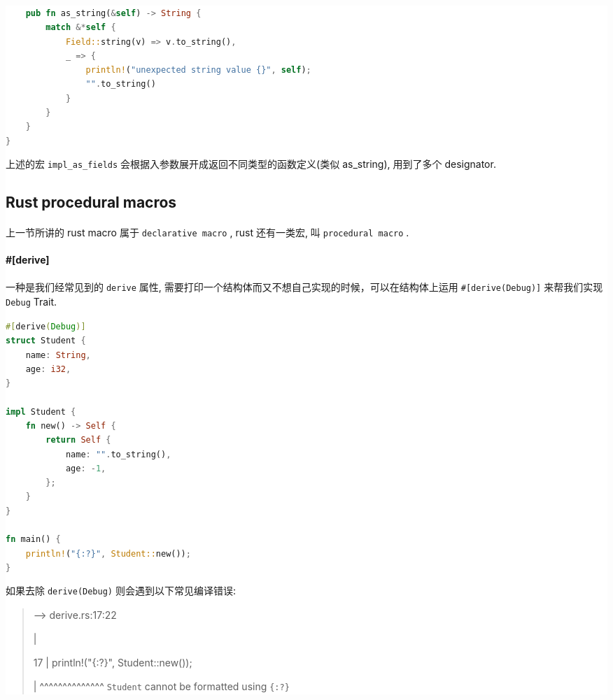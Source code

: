 ```rust
    pub fn as_string(&self) -> String {
        match &*self {
            Field::string(v) => v.to_string(),
            _ => {
                println!("unexpected string value {}", self);
                "".to_string()
            }
        }
    }
}
```

上述的宏 `impl_as_fields` 会根据入参数展开成返回不同类型的函数定义(类似 as_string), 用到了多个 designator.

## Rust procedural macros

上一节所讲的 rust macro 属于 `declarative macro` , rust 还有一类宏, 叫 `procedural macro` .

#### #[derive]

一种是我们经常见到的 `derive` 属性, 需要打印一个结构体而又不想自己实现的时候，可以在结构体上运用 `#[derive(Debug)]` 来帮我们实现 `Debug` Trait.

```rust
#[derive(Debug)]
struct Student {
    name: String,
    age: i32,
}

impl Student {
    fn new() -> Self {
        return Self {
            name: "".to_string(),
            age: -1,
        };
    }
}

fn main() {
    println!("{:?}", Student::new());
}
```

如果去除 `derive(Debug)` 则会遇到以下常见编译错误:

> --> derive.rs:17:22
>
> |
>
> 17 |     println!("{:?}", Student::new()); 
>
> |                      ^^^^^^^^^^^^^^ `Student` cannot be formatted using `{:?}`
